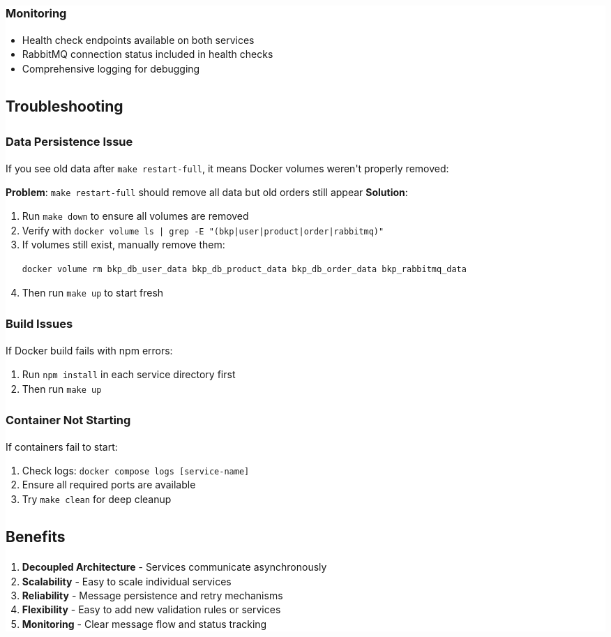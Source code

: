 ### Monitoring
- Health check endpoints available on both services
- RabbitMQ connection status included in health checks
- Comprehensive logging for debugging

## Troubleshooting

### Data Persistence Issue
If you see old data after `make restart-full`, it means Docker volumes weren't properly removed:

**Problem**: `make restart-full` should remove all data but old orders still appear
**Solution**: 
1. Run `make down` to ensure all volumes are removed
2. Verify with `docker volume ls | grep -E "(bkp|user|product|order|rabbitmq)"`
3. If volumes still exist, manually remove them:
   ```bash
   docker volume rm bkp_db_user_data bkp_db_product_data bkp_db_order_data bkp_rabbitmq_data
   ```
4. Then run `make up` to start fresh

### Build Issues
If Docker build fails with npm errors:
1. Run `npm install` in each service directory first
2. Then run `make up`

### Container Not Starting
If containers fail to start:
1. Check logs: `docker compose logs [service-name]`
2. Ensure all required ports are available
3. Try `make clean` for deep cleanup

## Benefits

1. **Decoupled Architecture** - Services communicate asynchronously
2. **Scalability** - Easy to scale individual services
3. **Reliability** - Message persistence and retry mechanisms
4. **Flexibility** - Easy to add new validation rules or services
5. **Monitoring** - Clear message flow and status tracking
